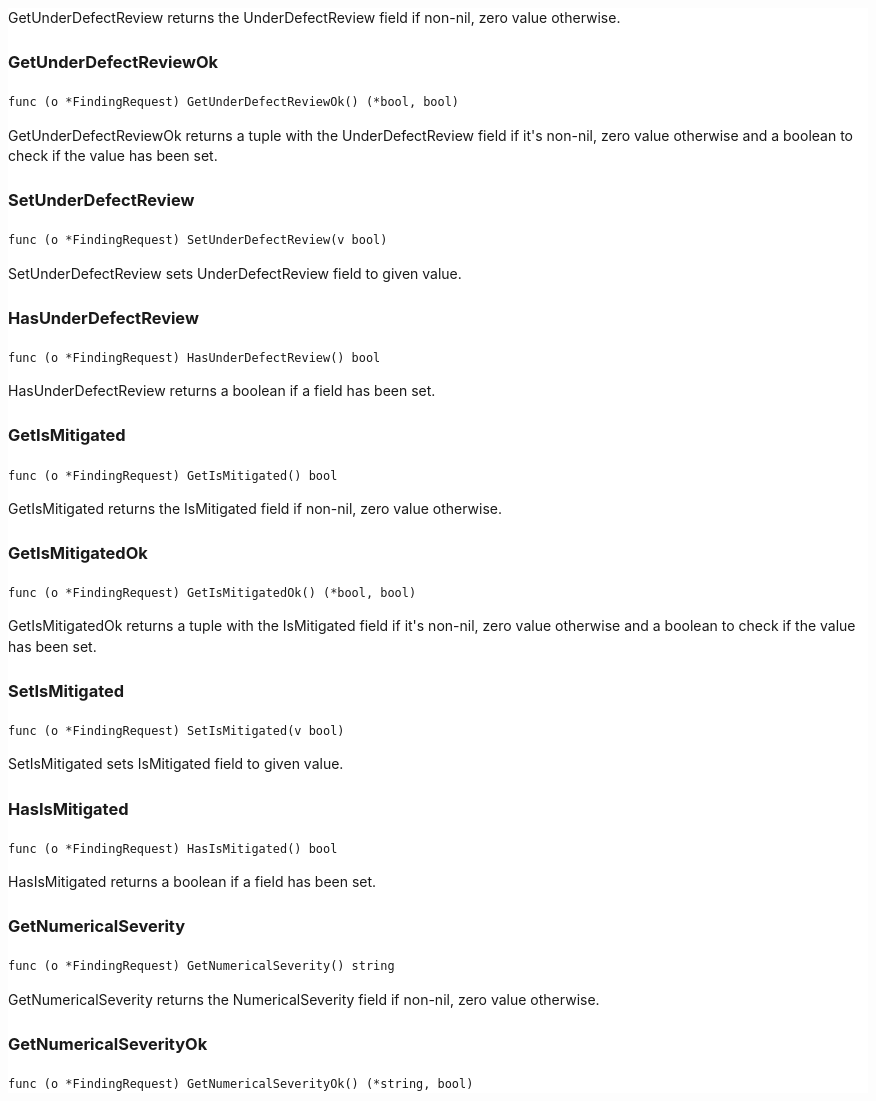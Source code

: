 GetUnderDefectReview returns the UnderDefectReview field if non-nil, zero value otherwise.

### GetUnderDefectReviewOk

`func (o *FindingRequest) GetUnderDefectReviewOk() (*bool, bool)`

GetUnderDefectReviewOk returns a tuple with the UnderDefectReview field if it's non-nil, zero value otherwise
and a boolean to check if the value has been set.

### SetUnderDefectReview

`func (o *FindingRequest) SetUnderDefectReview(v bool)`

SetUnderDefectReview sets UnderDefectReview field to given value.

### HasUnderDefectReview

`func (o *FindingRequest) HasUnderDefectReview() bool`

HasUnderDefectReview returns a boolean if a field has been set.

### GetIsMitigated

`func (o *FindingRequest) GetIsMitigated() bool`

GetIsMitigated returns the IsMitigated field if non-nil, zero value otherwise.

### GetIsMitigatedOk

`func (o *FindingRequest) GetIsMitigatedOk() (*bool, bool)`

GetIsMitigatedOk returns a tuple with the IsMitigated field if it's non-nil, zero value otherwise
and a boolean to check if the value has been set.

### SetIsMitigated

`func (o *FindingRequest) SetIsMitigated(v bool)`

SetIsMitigated sets IsMitigated field to given value.

### HasIsMitigated

`func (o *FindingRequest) HasIsMitigated() bool`

HasIsMitigated returns a boolean if a field has been set.

### GetNumericalSeverity

`func (o *FindingRequest) GetNumericalSeverity() string`

GetNumericalSeverity returns the NumericalSeverity field if non-nil, zero value otherwise.

### GetNumericalSeverityOk

`func (o *FindingRequest) GetNumericalSeverityOk() (*string, bool)`

